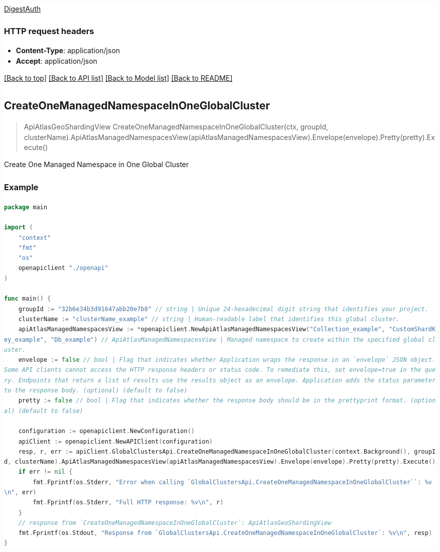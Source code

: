 [DigestAuth](../README.md#DigestAuth)

### HTTP request headers

- **Content-Type**: application/json
- **Accept**: application/json

[[Back to top]](#) [[Back to API list]](../README.md#documentation-for-api-endpoints)
[[Back to Model list]](../README.md#documentation-for-models)
[[Back to README]](../README.md)


## CreateOneManagedNamespaceInOneGlobalCluster

> ApiAtlasGeoShardingView CreateOneManagedNamespaceInOneGlobalCluster(ctx, groupId, clusterName).ApiAtlasManagedNamespacesView(apiAtlasManagedNamespacesView).Envelope(envelope).Pretty(pretty).Execute()

Create One Managed Namespace in One Global Cluster



### Example

```go
package main

import (
    "context"
    "fmt"
    "os"
    openapiclient "./openapi"
)

func main() {
    groupId := "32b6e34b3d91647abb20e7b8" // string | Unique 24-hexadecimal digit string that identifies your project.
    clusterName := "clusterName_example" // string | Human-readable label that identifies this global cluster.
    apiAtlasManagedNamespacesView := *openapiclient.NewApiAtlasManagedNamespacesView("Collection_example", "CustomShardKey_example", "Db_example") // ApiAtlasManagedNamespacesView | Managed namespace to create within the specified global cluster.
    envelope := false // bool | Flag that indicates whether Application wraps the response in an `envelope` JSON object. Some API clients cannot access the HTTP response headers or status code. To remediate this, set envelope=true in the query. Endpoints that return a list of results use the results object as an envelope. Application adds the status parameter to the response body. (optional) (default to false)
    pretty := false // bool | Flag that indicates whether the response body should be in the prettyprint format. (optional) (default to false)

    configuration := openapiclient.NewConfiguration()
    apiClient := openapiclient.NewAPIClient(configuration)
    resp, r, err := apiClient.GlobalClustersApi.CreateOneManagedNamespaceInOneGlobalCluster(context.Background(), groupId, clusterName).ApiAtlasManagedNamespacesView(apiAtlasManagedNamespacesView).Envelope(envelope).Pretty(pretty).Execute()
    if err != nil {
        fmt.Fprintf(os.Stderr, "Error when calling `GlobalClustersApi.CreateOneManagedNamespaceInOneGlobalCluster``: %v\n", err)
        fmt.Fprintf(os.Stderr, "Full HTTP response: %v\n", r)
    }
    // response from `CreateOneManagedNamespaceInOneGlobalCluster`: ApiAtlasGeoShardingView
    fmt.Fprintf(os.Stdout, "Response from `GlobalClustersApi.CreateOneManagedNamespaceInOneGlobalCluster`: %v\n", resp)
}
```
